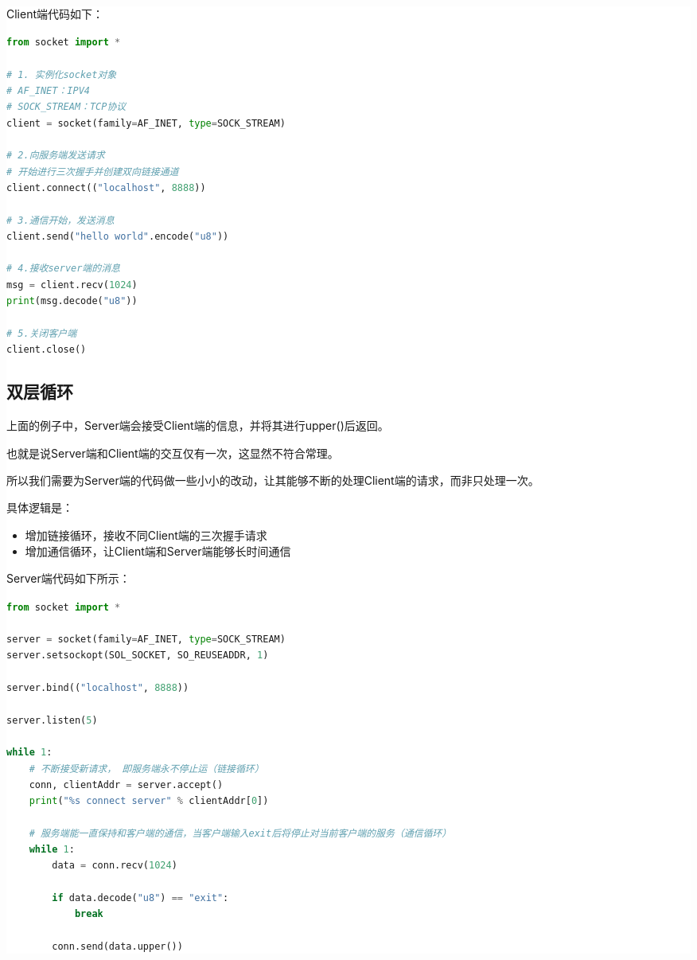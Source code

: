 ```python

```

Client端代码如下：

```python
from socket import *

# 1. 实例化socket对象
# AF_INET：IPV4
# SOCK_STREAM：TCP协议
client = socket(family=AF_INET, type=SOCK_STREAM)

# 2.向服务端发送请求
# 开始进行三次握手并创建双向链接通道
client.connect(("localhost", 8888))

# 3.通信开始，发送消息
client.send("hello world".encode("u8"))

# 4.接收server端的消息
msg = client.recv(1024)
print(msg.decode("u8"))

# 5.关闭客户端
client.close()

```

## 双层循环

上面的例子中，Server端会接受Client端的信息，并将其进行upper()后返回。

也就是说Server端和Client端的交互仅有一次，这显然不符合常理。

所以我们需要为Server端的代码做一些小小的改动，让其能够不断的处理Client端的请求，而非只处理一次。

具体逻辑是：

- 增加链接循环，接收不同Client端的三次握手请求
- 增加通信循环，让Client端和Server端能够长时间通信

Server端代码如下所示：

```python
from socket import *

server = socket(family=AF_INET, type=SOCK_STREAM)
server.setsockopt(SOL_SOCKET, SO_REUSEADDR, 1)

server.bind(("localhost", 8888))

server.listen(5)

while 1:
    # 不断接受新请求， 即服务端永不停止运（链接循环）
    conn, clientAddr = server.accept()
    print("%s connect server" % clientAddr[0])

    # 服务端能一直保持和客户端的通信，当客户端输入exit后将停止对当前客户端的服务（通信循环）
    while 1:
        data = conn.recv(1024)

        if data.decode("u8") == "exit":
            break

        conn.send(data.upper())
```